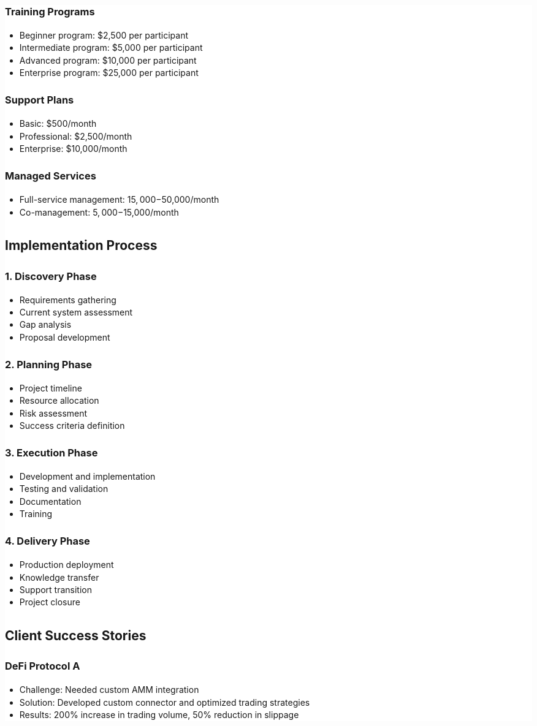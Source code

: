 ### Training Programs
- Beginner program: $2,500 per participant
- Intermediate program: $5,000 per participant
- Advanced program: $10,000 per participant
- Enterprise program: $25,000 per participant

### Support Plans
- Basic: $500/month
- Professional: $2,500/month
- Enterprise: $10,000/month

### Managed Services
- Full-service management: $15,000-$50,000/month
- Co-management: $5,000-$15,000/month

## Implementation Process

### 1. Discovery Phase
- Requirements gathering
- Current system assessment
- Gap analysis
- Proposal development

### 2. Planning Phase
- Project timeline
- Resource allocation
- Risk assessment
- Success criteria definition

### 3. Execution Phase
- Development and implementation
- Testing and validation
- Documentation
- Training

### 4. Delivery Phase
- Production deployment
- Knowledge transfer
- Support transition
- Project closure

## Client Success Stories

### DeFi Protocol A
- Challenge: Needed custom AMM integration
- Solution: Developed custom connector and optimized trading strategies
- Results: 200% increase in trading volume, 50% reduction in slippage
